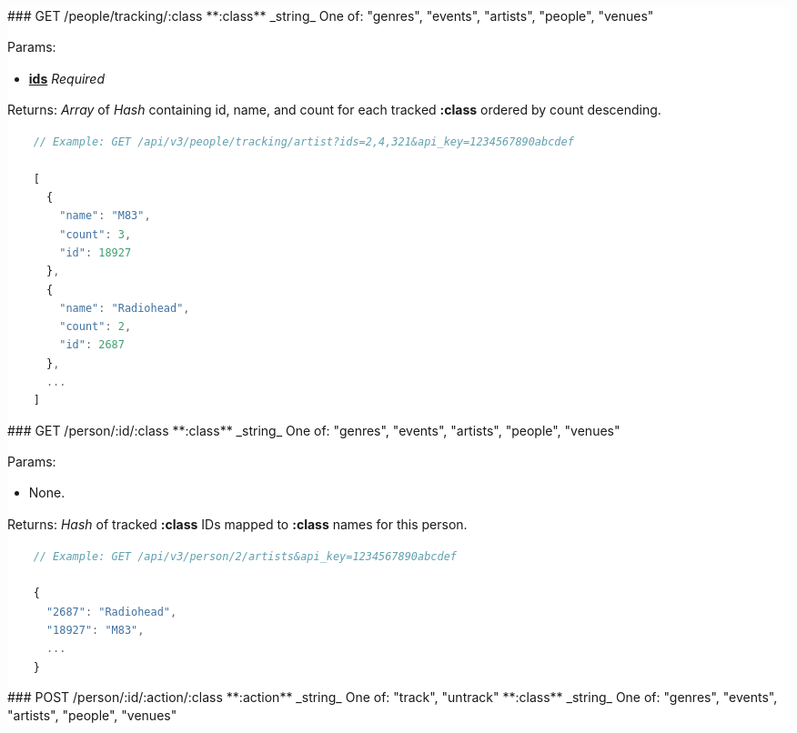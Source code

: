 <a name="content_person_get_people_tracking_class" />
### GET /people/tracking/:class
**:class** _string_  One of: "genres", "events", "artists", "people", "venues"

Params:

- **[ids](#ids)** _Required_

Returns: _Array_ of _Hash_ containing id, name, and count for each tracked **:class** ordered by count descending.

``` js
    // Example: GET /api/v3/people/tracking/artist?ids=2,4,321&api_key=1234567890abcdef

    [
      {
        "name": "M83",
        "count": 3,
        "id": 18927
      },
      {
        "name": "Radiohead",
        "count": 2,
        "id": 2687
      },
      ...
    ]
```


<a name="content_person_get_person_id_class" />
### GET /person/:id/:class
**:class** _string_  One of: "genres", "events", "artists", "people", "venues"

Params:

- None.

Returns: _Hash_ of tracked **:class** IDs mapped to **:class** names for this person.

``` js
    // Example: GET /api/v3/person/2/artists&api_key=1234567890abcdef

    {
      "2687": "Radiohead",
      "18927": "M83",
      ...
    }
```

<a name="content_person_post_person_id_action_class" />
### POST /person/:id/:action/:class
**:action** _string_  One of: "track", "untrack"
**:class** _string_   One of: "genres", "events", "artists", "people", "venues"
